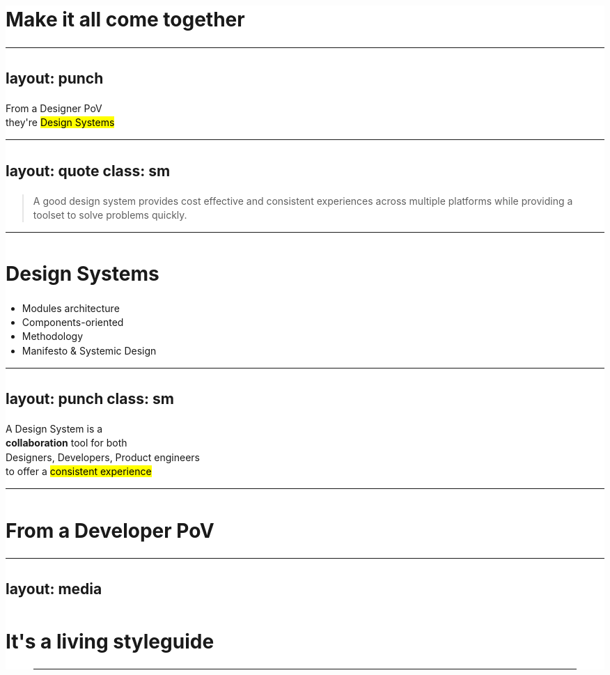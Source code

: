 # Make it all come together

---
layout: punch
---

From a Designer PoV <br />
they're <mark>Design Systems</mark>

---
layout: quote
class: sm
---

> A good design system provides cost effective and consistent experiences across multiple platforms while providing a toolset to solve problems quickly.

---

# Design Systems

- Modules architecture
- Components-oriented
- Methodology
- Manifesto & Systemic Design

---
layout: punch
class: sm
---

A Design System is a <br>
**collaboration** tool for both <br>
Designers, Developers, Product engineers <br>
to offer a <mark>consistent experience</mark>

---

# From a Developer PoV

<Giphy id="g01ZnwAUvutuK8GIQn" />

---
layout: media
---

# It's a living styleguide

<Figure src="./img/kss-demo-1.png" caption="Jaco app KSS Styleguide" />

---